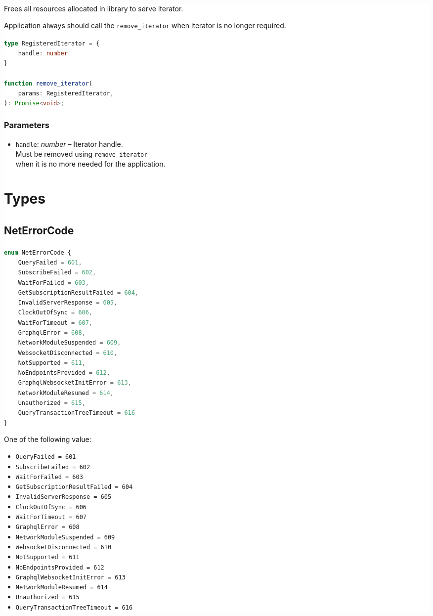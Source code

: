 Frees all resources allocated in library to serve iterator.

Application always should call the `remove_iterator` when iterator
is no longer required.

```ts
type RegisteredIterator = {
    handle: number
}

function remove_iterator(
    params: RegisteredIterator,
): Promise<void>;
```
### Parameters
- `handle`: _number_ – Iterator handle.
<br>Must be removed using `remove_iterator`<br>when it is no more needed for the application.


# Types
## NetErrorCode
```ts
enum NetErrorCode {
    QueryFailed = 601,
    SubscribeFailed = 602,
    WaitForFailed = 603,
    GetSubscriptionResultFailed = 604,
    InvalidServerResponse = 605,
    ClockOutOfSync = 606,
    WaitForTimeout = 607,
    GraphqlError = 608,
    NetworkModuleSuspended = 609,
    WebsocketDisconnected = 610,
    NotSupported = 611,
    NoEndpointsProvided = 612,
    GraphqlWebsocketInitError = 613,
    NetworkModuleResumed = 614,
    Unauthorized = 615,
    QueryTransactionTreeTimeout = 616
}
```
One of the following value:

- `QueryFailed = 601`
- `SubscribeFailed = 602`
- `WaitForFailed = 603`
- `GetSubscriptionResultFailed = 604`
- `InvalidServerResponse = 605`
- `ClockOutOfSync = 606`
- `WaitForTimeout = 607`
- `GraphqlError = 608`
- `NetworkModuleSuspended = 609`
- `WebsocketDisconnected = 610`
- `NotSupported = 611`
- `NoEndpointsProvided = 612`
- `GraphqlWebsocketInitError = 613`
- `NetworkModuleResumed = 614`
- `Unauthorized = 615`
- `QueryTransactionTreeTimeout = 616`
